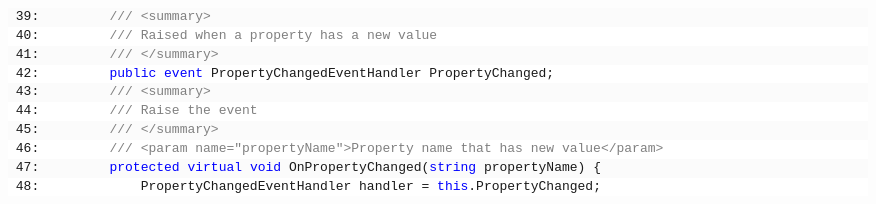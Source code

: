 
<pre style="background-color: #fbfbfb; margin: 0em; width: 100%; font-family: consolas,'Courier New',courier,monospace; font-size: 13px"> 39:         <span style="color: #808080">/// &lt;summary&gt;</span>
</pre>


<pre style="background-color: #ffffff; margin: 0em; width: 100%; font-family: consolas,'Courier New',courier,monospace; font-size: 13px"> 40:         <span style="color: #808080">/// Raised when a property has a new value</span>
</pre>


<pre style="background-color: #fbfbfb; margin: 0em; width: 100%; font-family: consolas,'Courier New',courier,monospace; font-size: 13px"> 41:         <span style="color: #808080">/// &lt;/summary&gt;</span>
</pre>


<pre style="background-color: #ffffff; margin: 0em; width: 100%; font-family: consolas,'Courier New',courier,monospace; font-size: 13px"> 42:         <span style="color: #0000ff">public</span> <span style="color: #0000ff">event</span> PropertyChangedEventHandler PropertyChanged;
</pre>


<pre style="background-color: #fbfbfb; margin: 0em; width: 100%; font-family: consolas,'Courier New',courier,monospace; font-size: 13px"> 43:         <span style="color: #808080">/// &lt;summary&gt;</span>
</pre>


<pre style="background-color: #ffffff; margin: 0em; width: 100%; font-family: consolas,'Courier New',courier,monospace; font-size: 13px"> 44:         <span style="color: #808080">/// Raise the event</span>
</pre>


<pre style="background-color: #fbfbfb; margin: 0em; width: 100%; font-family: consolas,'Courier New',courier,monospace; font-size: 13px"> 45:         <span style="color: #808080">/// &lt;/summary&gt;</span>
</pre>


<pre style="background-color: #ffffff; margin: 0em; width: 100%; font-family: consolas,'Courier New',courier,monospace; font-size: 13px"> 46:         <span style="color: #808080">/// &lt;param name="propertyName"&gt;Property name that has new value&lt;/param&gt;</span>
</pre>


<pre style="background-color: #fbfbfb; margin: 0em; width: 100%; font-family: consolas,'Courier New',courier,monospace; font-size: 13px"> 47:         <span style="color: #0000ff">protected</span> <span style="color: #0000ff">virtual</span> <span style="color: #0000ff">void</span> OnPropertyChanged(<span style="color: #0000ff">string</span> propertyName) {
</pre>


<pre style="background-color: #ffffff; margin: 0em; width: 100%; font-family: consolas,'Courier New',courier,monospace; font-size: 13px"> 48:             PropertyChangedEventHandler handler = <span style="color: #0000ff">this</span>.PropertyChanged;
</pre>

